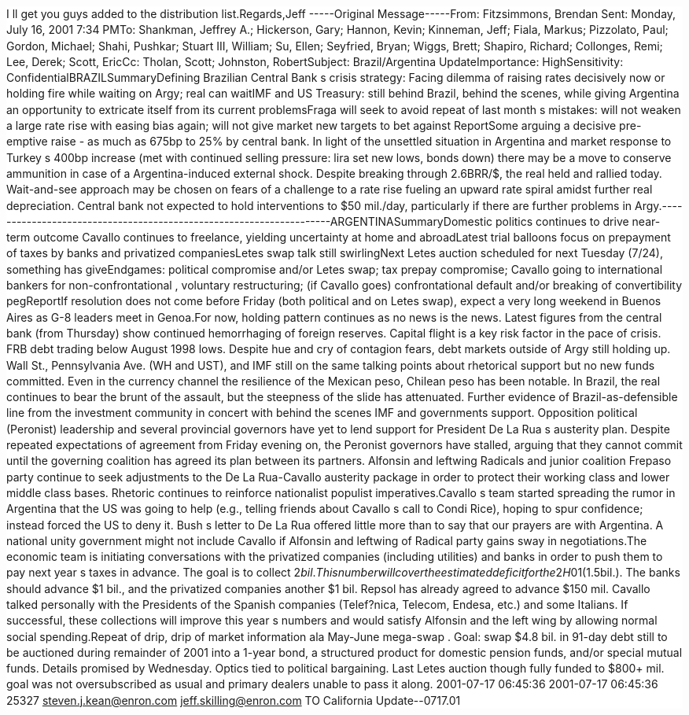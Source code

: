 I ll get you guys added to the distribution list.Regards,Jeff -----Original Message-----From:  Fitzsimmons, Brendan  Sent: Monday, July 16, 2001 7:34 PMTo: Shankman, Jeffrey A.; Hickerson, Gary; Hannon, Kevin; Kinneman, Jeff; Fiala, Markus; Pizzolato, Paul; Gordon, Michael; Shahi, Pushkar; Stuart III, William; Su, Ellen; Seyfried, Bryan; Wiggs, Brett; Shapiro, Richard; Collonges, Remi; Lee, Derek; Scott, EricCc: Tholan, Scott; Johnston, RobertSubject: Brazil/Argentina UpdateImportance: HighSensitivity: ConfidentialBRAZILSummaryDefining Brazilian Central Bank s crisis strategy: Facing dilemma of raising rates decisively now or holding fire while waiting on Argy; real can waitIMF and US Treasury: still behind Brazil, behind the scenes, while giving Argentina an opportunity to extricate itself from its current problemsFraga will seek to avoid repeat of last month s mistakes: will not weaken a large rate rise with easing bias again; will not give market new targets to bet against ReportSome arguing a decisive pre-emptive raise - as much as 675bp to 25% by central bank.  In light of the unsettled situation in Argentina and market response to Turkey s 400bp increase (met with continued selling pressure: lira set new lows, bonds down) there may be a move to conserve ammunition in case of a Argentina-induced external shock.  Despite breaking through 2.6BRR/$, the real held and rallied today.  Wait-and-see approach may be chosen on fears of a challenge to a rate rise fueling an upward rate spiral amidst further real depreciation. Central bank not expected to hold interventions to $50 mil./day, particularly if there are further problems in Argy.--------------------------------------------------------------------ARGENTINASummaryDomestic politics continues to drive near-term outcome Cavallo continues to freelance, yielding uncertainty at home and abroadLatest trial balloons focus on prepayment of taxes by banks and privatized companiesLetes swap talk still swirlingNext Letes auction scheduled for next Tuesday (7/24), something has giveEndgames: political compromise and/or Letes swap; tax prepay compromise; Cavallo going to international bankers for  non-confrontational , voluntary restructuring; (if Cavallo goes)  confrontational  default and/or breaking of convertibility pegReportIf resolution does not come before Friday (both political and on Letes swap), expect a very long weekend in Buenos Aires as G-8 leaders meet in Genoa.For now, holding pattern continues as no news is the news.  Latest figures from the central bank (from Thursday) show continued hemorrhaging of foreign reserves.  Capital flight is a key risk factor in the pace of crisis.  FRB debt trading below August 1998 lows.  Despite hue and cry of contagion fears, debt markets outside of Argy still holding up.  Wall St., Pennsylvania Ave. (WH and UST), and IMF still on the same talking points about rhetorical support but no new funds committed.  Even in the currency channel the resilience of the Mexican peso, Chilean peso has been notable.  In Brazil, the real continues to bear the brunt of the assault, but the steepness of the slide has attenuated.  Further evidence of  Brazil-as-defensible  line from the investment community in concert with behind the scenes IMF and governments support. Opposition political (Peronist) leadership and several provincial governors have yet to lend support for President De La Rua s austerity plan.  Despite repeated expectations of agreement from Friday evening on, the Peronist governors have stalled, arguing that they cannot commit until the governing coalition has agreed its plan between its partners.  Alfonsin and leftwing Radicals and junior coalition Frepaso party continue to seek adjustments to the De La Rua-Cavallo austerity package in order to protect their working class and lower middle class bases.  Rhetoric continues to reinforce nationalist populist imperatives.Cavallo s team started spreading the rumor in Argentina that the US was going to help (e.g., telling friends about Cavallo s call to Condi Rice), hoping to spur confidence; instead forced the US to deny it.  Bush s letter to De La Rua offered little more than to say that our prayers are with Argentina.  A national unity government might not include Cavallo if Alfonsin and leftwing of Radical party gains sway in negotiations.The economic team is initiating conversations with the privatized companies (including utilities) and banks in order to push them to pay next year s taxes in advance.  The goal is to collect $2 bil.  This number will cover the estimated deficit for the 2H01 ($1.5bil.).  The banks should advance $1 bil., and the privatized companies another $1 bil.  Repsol has already agreed to advance $150 mil.  Cavallo talked personally with the Presidents of the Spanish companies  (Telef?nica, Telecom, Endesa, etc.) and some Italians.  If successful, these collections will improve this year s numbers and would satisfy Alfonsin and the left wing by allowing normal social spending.Repeat of drip, drip of market information ala May-June  mega-swap .  Goal: swap $4.8 bil. in 91-day debt still to be auctioned during remainder of 2001 into a 1-year bond, a structured product for domestic pension funds, and/or special mutual funds.  Details promised by Wednesday.  Optics tied to political bargaining.  Last Letes auction though fully funded to $800+ mil. goal was not oversubscribed as usual and primary dealers unable to pass it along.
2001-07-17 06:45:36
2001-07-17 06:45:36
25327
steven.j.kean@enron.com
jeff.skilling@enron.com
TO
California Update--0717.01